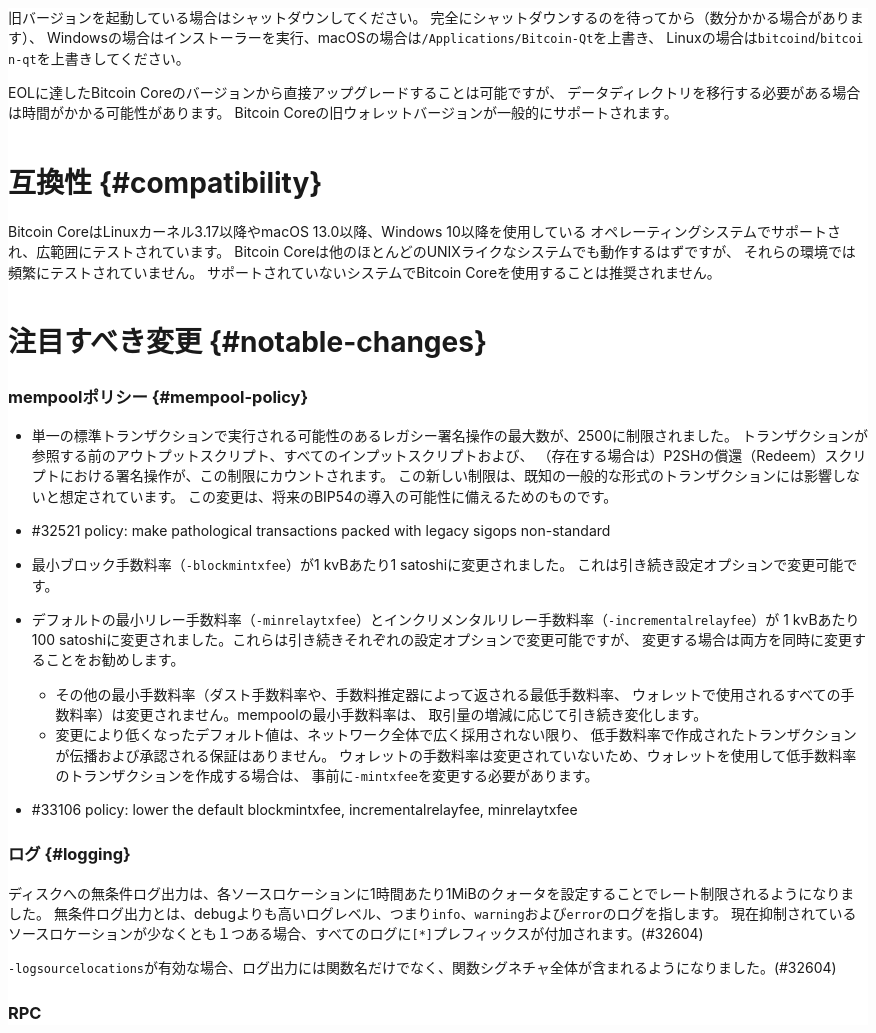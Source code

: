 旧バージョンを起動している場合はシャットダウンしてください。
完全にシャットダウンするのを待ってから（数分かかる場合があります）、
Windowsの場合はインストーラーを実行、macOSの場合は`/Applications/Bitcoin-Qt`を上書き、
Linuxの場合は`bitcoind`/`bitcoin-qt`を上書きしてください。

EOLに達したBitcoin Coreのバージョンから直接アップグレードすることは可能ですが、
データディレクトリを移行する必要がある場合は時間がかかる可能性があります。
Bitcoin Coreの旧ウォレットバージョンが一般的にサポートされます。

互換性 {#compatibility}
==============

Bitcoin CoreはLinuxカーネル3.17以降やmacOS 13.0以降、Windows 10以降を使用している
オペレーティングシステムでサポートされ、広範囲にテストされています。
Bitcoin Coreは他のほとんどのUNIXライクなシステムでも動作するはずですが、
それらの環境では頻繁にテストされていません。
サポートされていないシステムでBitcoin Coreを使用することは推奨されません。

注目すべき変更 {#notable-changes}
===============

### mempoolポリシー {#mempool-policy}

- 単一の標準トランザクションで実行される可能性のあるレガシー署名操作の最大数が、2500に制限されました。
  トランザクションが参照する前のアウトプットスクリプト、すべてのインプットスクリプトおよび、
  （存在する場合は）P2SHの償還（Redeem）スクリプトにおける署名操作が、この制限にカウントされます。
  この新しい制限は、既知の一般的な形式のトランザクションには影響しないと想定されています。
  この変更は、将来のBIP54の導入の可能性に備えるためのものです。

- #32521 policy: make pathological transactions packed with legacy sigops non-standard

- 最小ブロック手数料率（`-blockmintxfee`）が1 kvBあたり1 satoshiに変更されました。
  これは引き続き設定オプションで変更可能です。

- デフォルトの最小リレー手数料率（`-minrelaytxfee`）とインクリメンタルリレー手数料率（`-incrementalrelayfee`）が
  1 kvBあたり100 satoshiに変更されました。これらは引き続きそれぞれの設定オプションで変更可能ですが、
  変更する場合は両方を同時に変更することをお勧めします。
  - その他の最小手数料率（ダスト手数料率や、手数料推定器によって返される最低手数料率、
  ウォレットで使用されるすべての手数料率）は変更されません。mempoolの最小手数料率は、
  取引量の増減に応じて引き続き変化します。
  - 変更により低くなったデフォルト値は、ネットワーク全体で広く採用されない限り、
  低手数料率で作成されたトランザクションが伝播および承認される保証はありません。
  ウォレットの手数料率は変更されていないため、ウォレットを使用して低手数料率のトランザクションを作成する場合は、
  事前に`-mintxfee`を変更する必要があります。

- #33106 policy: lower the default blockmintxfee, incrementalrelayfee, minrelaytxfee

### ログ {#logging}

ディスクへの無条件ログ出力は、各ソースロケーションに1時間あたり1MiBのクォータを設定することでレート制限されるようになりました。
無条件ログ出力とは、debugよりも高いログレベル、つまり`info`、`warning`および`error`のログを指します。
現在抑制されているソースロケーションが少なくとも１つある場合、すべてのログに`[*]`プレフィックスが付加されます。(#32604)

`-logsourcelocations`が有効な場合、ログ出力には関数名だけでなく、関数シグネチャ全体が含まれるようになりました。(#32604)

### RPC
